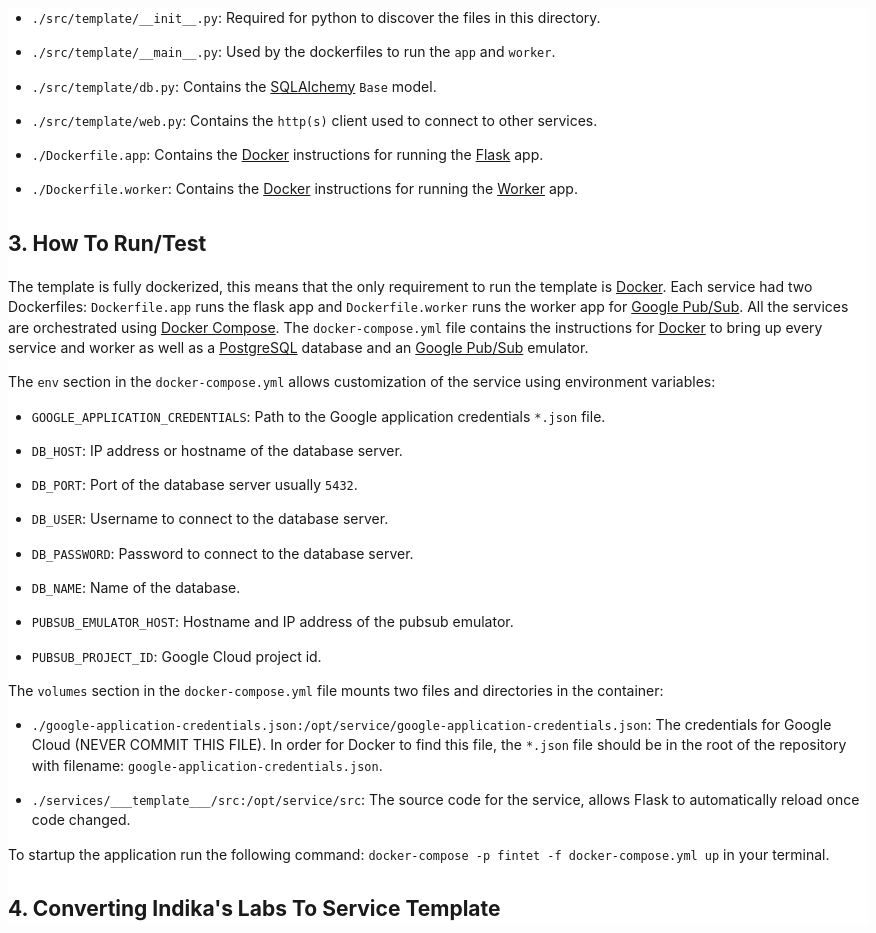 * `./src/template/__init__.py`: Required for python to discover the files in this directory.

* `./src/template/__main__.py`: Used by the dockerfiles to run the `app` and `worker`.

* `./src/template/db.py`: Contains the [SQLAlchemy](https://www.sqlalchemy.org/) `Base` model.

* `./src/template/web.py`: Contains the `http(s)` client used to connect to other services.

* `./Dockerfile.app`: Contains the [Docker](https://docs.docker.com/) instructions for running the [Flask](https://flask.palletsprojects.com/en/2.1.x/) app.

* `./Dockerfile.worker`: Contains the [Docker](https://docs.docker.com/) instructions for running the [Worker](https://huey.readthedocs.io/en/latest/index.html) app.

## 3. How To Run/Test

The template is fully dockerized, this means that the only requirement to run the template is [Docker](https://docs.docker.com/). Each service had two Dockerfiles: `Dockerfile.app` runs the flask app and `Dockerfile.worker` runs the worker app for [Google Pub/Sub](https://cloud.google.com/pubsub/docs/overview). All the services are orchestrated using [Docker Compose](https://docs.docker.com/compose/). The `docker-compose.yml` file contains the instructions for [Docker](https://docs.docker.com/) to bring up every service and worker as well as a [PostgreSQL](https://www.postgresql.org/) database and an [Google Pub/Sub](https://cloud.google.com/pubsub/docs/overview) emulator.

The `env` section in the `docker-compose.yml` allows customization of the service using environment variables:

* `GOOGLE_APPLICATION_CREDENTIALS`: Path to the Google application credentials `*.json` file.

* `DB_HOST`: IP address or hostname of the database server.

* `DB_PORT`: Port of the database server usually `5432`.

* `DB_USER`: Username to connect to the database server.

* `DB_PASSWORD`: Password to connect to the database server.

* `DB_NAME`: Name of the database.

* `PUBSUB_EMULATOR_HOST`: Hostname and IP address of the pubsub emulator.

* `PUBSUB_PROJECT_ID`: Google Cloud project id.

The `volumes` section in the `docker-compose.yml` file mounts two files and directories in the container:

* `./google-application-credentials.json:/opt/service/google-application-credentials.json`: The credentials for Google Cloud (NEVER COMMIT THIS FILE). In order for Docker to find this file, the `*.json` file should be in the root of the repository with filename: `google-application-credentials.json`.

* `./services/___template___/src:/opt/service/src`: The source code for the service, allows Flask to automatically reload once code changed.

To startup the application run the following command: `docker-compose -p fintet -f docker-compose.yml up` in your terminal.

## 4. Converting Indika's Labs To Service Template
